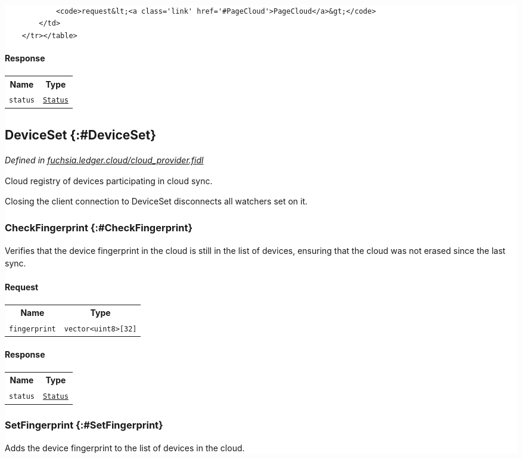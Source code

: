                 <code>request&lt;<a class='link' href='#PageCloud'>PageCloud</a>&gt;</code>
            </td>
        </tr></table>


#### Response
<table>
    <tr><th>Name</th><th>Type</th></tr>
    <tr>
            <td><code>status</code></td>
            <td>
                <code><a class='link' href='#Status'>Status</a></code>
            </td>
        </tr></table>

## DeviceSet {:#DeviceSet}
*Defined in [fuchsia.ledger.cloud/cloud_provider.fidl](https://fuchsia.googlesource.com/fuchsia/+/master/sdk/fidl/fuchsia.ledger.cloud/cloud_provider.fidl#60)*

 Cloud registry of devices participating in cloud sync.

 Closing the client connection to DeviceSet disconnects all watchers set on
 it.

### CheckFingerprint {:#CheckFingerprint}

 Verifies that the device fingerprint in the cloud is still in the list of
 devices, ensuring that the cloud was not erased since the last sync.

#### Request
<table>
    <tr><th>Name</th><th>Type</th></tr>
    <tr>
            <td><code>fingerprint</code></td>
            <td>
                <code>vector&lt;uint8&gt;[32]</code>
            </td>
        </tr></table>


#### Response
<table>
    <tr><th>Name</th><th>Type</th></tr>
    <tr>
            <td><code>status</code></td>
            <td>
                <code><a class='link' href='#Status'>Status</a></code>
            </td>
        </tr></table>

### SetFingerprint {:#SetFingerprint}

 Adds the device fingerprint to the list of devices in the cloud.
